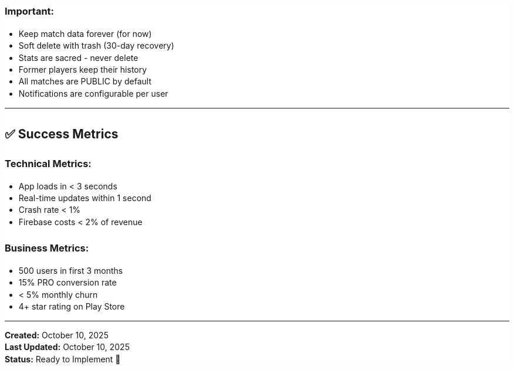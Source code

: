### **Important:**
- Keep match data forever (for now)
- Soft delete with trash (30-day recovery)
- Stats are sacred - never delete
- Former players keep their history
- All matches are PUBLIC by default
- Notifications are configurable per user

---

## ✅ **Success Metrics**

### **Technical Metrics:**
- App loads in < 3 seconds
- Real-time updates within 1 second
- Crash rate < 1%
- Firebase costs < 2% of revenue

### **Business Metrics:**
- 500 users in first 3 months
- 15% PRO conversion rate
- < 5% monthly churn
- 4+ star rating on Play Store

---

**Created:** October 10, 2025  
**Last Updated:** October 10, 2025  
**Status:** Ready to Implement 🚀

